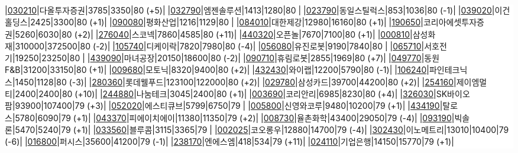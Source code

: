 |[030210](https://finance.daum.net/quotes/A030210)|다올투자증권|3785|3350|80 (+5)|
|[032790](https://finance.daum.net/quotes/A032790)|엠젠솔루션|1413|1280|80 |
|[023790](https://finance.daum.net/quotes/A023790)|동일스틸럭스|853|1036|80 (-1)|
|[039020](https://finance.daum.net/quotes/A039020)|이건홀딩스|2425|3300|80 (+1)|
|[090080](https://finance.daum.net/quotes/A090080)|평화산업|1216|1129|80 |
|[084010](https://finance.daum.net/quotes/A084010)|대한제강|12980|16160|80 (+1)|
|[190650](https://finance.daum.net/quotes/A190650)|코리아에셋투자증권|5260|6030|80 (+2)|
|[276040](https://finance.daum.net/quotes/A276040)|스코넥|7860|4585|80 (+11)|
|[440320](https://finance.daum.net/quotes/A440320)|오픈놀|7670|7100|80 (+1)|
|[000810](https://finance.daum.net/quotes/A000810)|삼성화재|310000|372500|80 (-2)|
|[105740](https://finance.daum.net/quotes/A105740)|디케이락|7820|7980|80 (-4)|
|[056080](https://finance.daum.net/quotes/A056080)|유진로봇|9190|7840|80 |
|[065710](https://finance.daum.net/quotes/A065710)|서호전기|19250|23250|80 |
|[439090](https://finance.daum.net/quotes/A439090)|마녀공장|20150|18600|80 (-2)|
|[090710](https://finance.daum.net/quotes/A090710)|휴림로봇|2855|1969|80 (+7)|
|[049770](https://finance.daum.net/quotes/A049770)|동원F&B|31200|33150|80 (+1)|
|[009680](https://finance.daum.net/quotes/A009680)|모토닉|8320|9400|80 (+2)|
|[432430](https://finance.daum.net/quotes/A432430)|와이랩|12200|5790|80 (-1)|
|[106240](https://finance.daum.net/quotes/A106240)|파인테크닉스|1450|1128|80 (-3)|
|[280360](https://finance.daum.net/quotes/A280360)|롯데웰푸드|123100|122000|80 (+2)|
|[029780](https://finance.daum.net/quotes/A029780)|삼성카드|39700|44200|80 (+2)|
|[254160](https://finance.daum.net/quotes/A254160)|제이엠멀티|2400|2400|80 (+10)|
|[244880](https://finance.daum.net/quotes/A244880)|나눔테크|3045|2400|80 (+1)|
|[003690](https://finance.daum.net/quotes/A003690)|코리안리|6985|8230|80 (+4)|
|[326030](https://finance.daum.net/quotes/A326030)|SK바이오팜|93900|107400|79 (+3)|
|[052020](https://finance.daum.net/quotes/A052020)|에스티큐브|5799|6750|79 |
|[005800](https://finance.daum.net/quotes/A005800)|신영와코루|9480|10200|79 (+1)|
|[434190](https://finance.daum.net/quotes/A434190)|탈로스|5780|6090|79 (+1)|
|[043370](https://finance.daum.net/quotes/A043370)|피에이치에이|11380|11350|79 (+2)|
|[008730](https://finance.daum.net/quotes/A008730)|율촌화학|43400|29050|79 (-4)|
|[093190](https://finance.daum.net/quotes/A093190)|빅솔론|5470|5240|79 (+1)|
|[033560](https://finance.daum.net/quotes/A033560)|블루콤|3115|3365|79 |
|[002025](https://finance.daum.net/quotes/A002025)|코오롱우|12880|14700|79 (-4)|
|[302430](https://finance.daum.net/quotes/A302430)|이노메트리|13010|10400|79 (-6)|
|[016800](https://finance.daum.net/quotes/A016800)|퍼시스|35600|41200|79 (-1)|
|[238170](https://finance.daum.net/quotes/A238170)|엔에스엠|418|534|79 (+11)|
|[024110](https://finance.daum.net/quotes/A024110)|기업은행|14150|15770|79 (+1)|